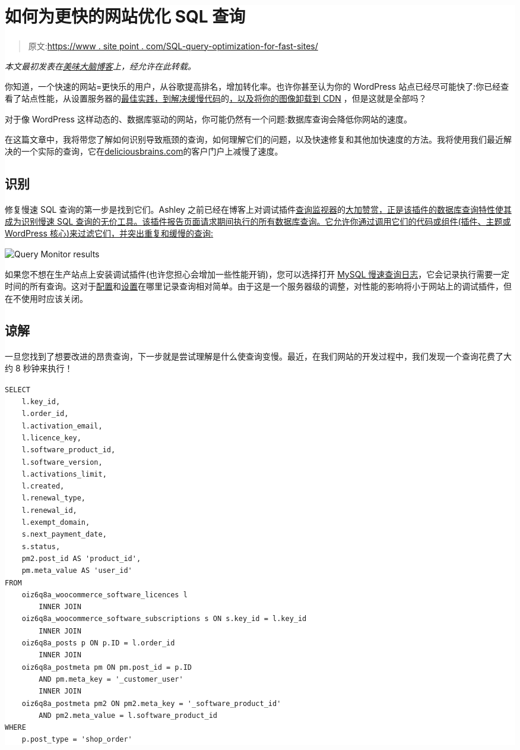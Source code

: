 # 如何为更快的网站优化 SQL 查询

> 原文:[https://www . site point . com/SQL-query-optimization-for-fast-sites/](https://www.sitepoint.com/sql-query-optimization-for-faster-sites/)

*本文最初发表在[美味大脑博客](https://deliciousbrains.com/sql-query-optimization/)上，经允许在此转载。*

你知道，一个快速的网站=更快乐的用户，从谷歌提高排名，增加转化率。也许你甚至认为你的 WordPress 站点已经尽可能快了:你已经查看了站点性能，从设置服务器的[最佳实践，到解决缓慢代码](https://deliciousbrains.com/hosting-wordpress-setup-secure-virtual-server/)的[，以及](https://deliciousbrains.com/finding-bottlenecks-wordpress-code/)[将你的图像卸载到 CDN](https://deliciousbrains.com/wp-offload-s3/doc/why-use-a-cdn/) ，但是这就是全部吗？

对于像 WordPress 这样动态的、数据库驱动的网站，你可能仍然有一个问题:数据库查询会降低你网站的速度。

在这篇文章中，我将带您了解如何识别导致瓶颈的查询，如何理解它们的问题，以及快速修复和其他加快速度的方法。我将使用我们最近解决的一个实际的查询，它在[deliciousbrains.com](https://deliciousbrains.com)的客户门户上减慢了速度。

## 识别

修复慢速 SQL 查询的第一步是找到它们。Ashley 之前已经在博客上对调试插件[查询监视器](https://wordpress.org/plugins/query-monitor/)的[大加赞赏，正是该插件的数据库查询特性使其成为识别慢速 SQL 查询的无价工具。该插件报告页面请求期间执行的所有数据库查询。它允许你通过调用它们的代码或组件(插件、主题或 WordPress 核心)来过滤它们，并突出重复和缓慢的查询:](https://deliciousbrains.com/finding-bottlenecks-wordpress-code/#query-monitor)

![Query Monitor results](../Images/bb52331773b0fb6d6198ebb625153569.png)

如果您不想在生产站点上安装调试插件(也许您担心会增加一些性能开销)，您可以选择打开 [MySQL 慢速查询日志](https://dev.mysql.com/doc/refman/5.7/en/slow-query-log.html)，它会记录执行需要一定时间的所有查询。这对于[配置](https://www.a2hosting.co.uk/kb/developer-corner/mysql/enabling-the-slow-query-log-in-mysql)和[设置](https://dev.mysql.com/doc/refman/5.7/en/log-destinations.html)在哪里记录查询相对简单。由于这是一个服务器级的调整，对性能的影响将小于网站上的调试插件，但在不使用时应该关闭。

## 谅解

一旦您找到了想要改进的昂贵查询，下一步就是尝试理解是什么使查询变慢。最近，在我们网站的开发过程中，我们发现一个查询花费了大约 8 秒钟来执行！

```
SELECT
    l.key_id,
    l.order_id,
    l.activation_email,
    l.licence_key,
    l.software_product_id,
    l.software_version,
    l.activations_limit,
    l.created,
    l.renewal_type,
    l.renewal_id,
    l.exempt_domain,
    s.next_payment_date,
    s.status,
    pm2.post_id AS 'product_id',
    pm.meta_value AS 'user_id'
FROM
    oiz6q8a_woocommerce_software_licences l
        INNER JOIN
    oiz6q8a_woocommerce_software_subscriptions s ON s.key_id = l.key_id
        INNER JOIN
    oiz6q8a_posts p ON p.ID = l.order_id
        INNER JOIN
    oiz6q8a_postmeta pm ON pm.post_id = p.ID
        AND pm.meta_key = '_customer_user'
        INNER JOIN
    oiz6q8a_postmeta pm2 ON pm2.meta_key = '_software_product_id'
        AND pm2.meta_value = l.software_product_id
WHERE
    p.post_type = 'shop_order'
```